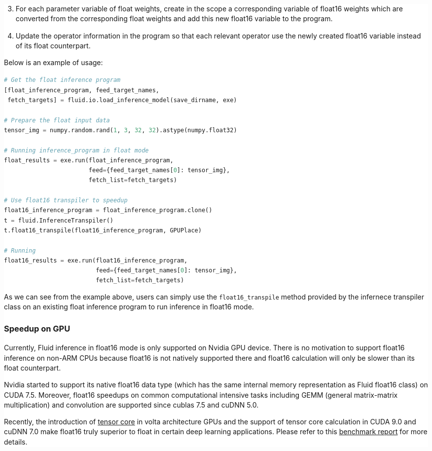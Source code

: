 3. For each parameter variable of float weights, create in the scope a corresponding variable of float16 weights which are converted from the corresponding float weights and add this new float16 variable to the program.

4. Update the operator information in the program so that each relevant operator use the newly created float16 variable instead of its float counterpart.

Below is an example of usage:
```Python
# Get the float inference program
[float_inference_program, feed_target_names,
 fetch_targets] = fluid.io.load_inference_model(save_dirname, exe)

# Prepare the float input data
tensor_img = numpy.random.rand(1, 3, 32, 32).astype(numpy.float32)

# Running inference_program in float mode
float_results = exe.run(float_inference_program,
                        feed={feed_target_names[0]: tensor_img},
                        fetch_list=fetch_targets)

# Use float16 transpiler to speedup
float16_inference_program = float_inference_program.clone()
t = fluid.InferenceTranspiler()
t.float16_transpile(float16_inference_program, GPUPlace)

# Running 
float16_results = exe.run(float16_inference_program,
                          feed={feed_target_names[0]: tensor_img},
                          fetch_list=fetch_targets)
```

As we can see from the example above, users can simply use the `float16_transpile` method provided by the infernece transpiler class on an existing float inference program to run inference in float16 mode.

### Speedup on GPU
Currently, Fluid inference in float16 mode is only supported on Nvidia GPU device. There is no motivation to support float16 inference on non-ARM CPUs because float16 is not natively supported there and float16 calculation will only be slower than its float counterpart. 

Nvidia started to support its native float16 data type (which has the same internal memory representation as Fluid float16 class) on CUDA 7.5. Moreover, float16 speedups on common computational intensive tasks including GEMM (general matrix-matrix multiplication) and convolution are supported since cublas 7.5 and cuDNN 5.0.

Recently, the introduction of [tensor core](https://devblogs.nvidia.com/programming-tensor-cores-cuda-9/) in volta architecture GPUs and the support of tensor core calculation in CUDA 9.0 and cuDNN 7.0 make float16 truly superior to float in certain deep learning applications. Please refer to this [benchmark report](https://github.com/kexinzhao/Paddle_benchmark/blob/master/float16_benchmark.md) for more details.
